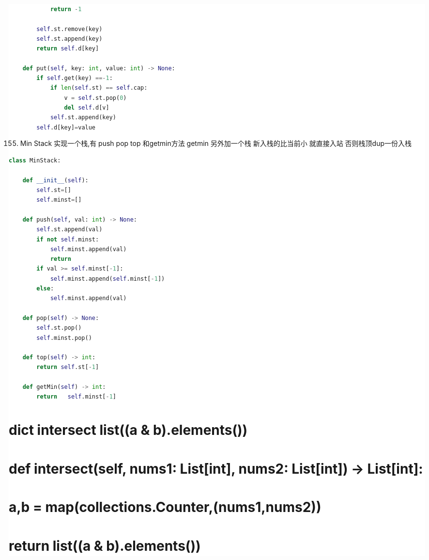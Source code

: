 ```py
            return -1
    
        self.st.remove(key)
        self.st.append(key)
        return self.d[key]

    def put(self, key: int, value: int) -> None:
        if self.get(key) ==-1:
            if len(self.st) == self.cap:
                v = self.st.pop(0)
                del self.d[v]
            self.st.append(key)
        self.d[key]=value
```


155. Min Stack
实现一个栈,有 push pop top  和getmin方法
getmin
另外加一个栈
新入栈的比当前小 就直接入站  否则栈顶dup一份入栈

```py
class MinStack:

    def __init__(self):
        self.st=[]
        self.minst=[]

    def push(self, val: int) -> None:
        self.st.append(val)
        if not self.minst:
            self.minst.append(val)
            return 
        if val >= self.minst[-1]:
            self.minst.append(self.minst[-1])
        else:
            self.minst.append(val)

    def pop(self) -> None:
        self.st.pop()
        self.minst.pop()

    def top(self) -> int:
        return self.st[-1]

    def getMin(self) -> int:
        return   self.minst[-1]
```


# dict intersect list((a & b).elements())
# def intersect(self, nums1: List[int], nums2: List[int]) -> List[int]:
#         a,b = map(collections.Counter,(nums1,nums2))
#         return list((a & b).elements())
